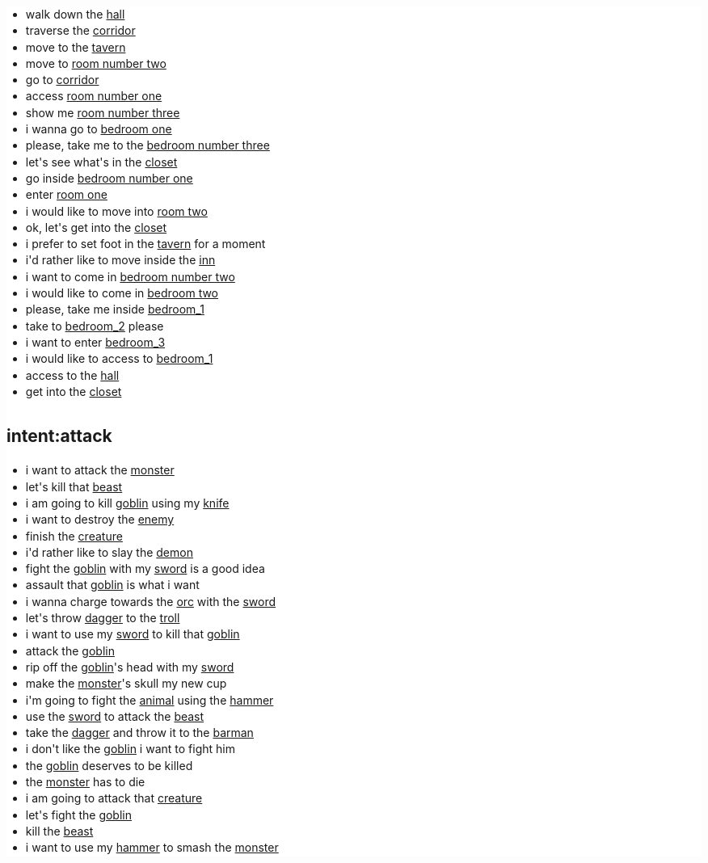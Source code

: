 - walk down the [hall](location)
- traverse the [corridor](location)
- move to the [tavern](location)
- move to [room number two](location)
- go to [corridor](location)
- access [room number one](location)
- show me [room number three](location)
- i wanna go to [bedroom one](location)
- please, take me to the [bedroom number three](location)
- let's see what's in the [closet](location)
- go inside [bedroom number one](location)
- enter [room one](location)
- i would like to move into [room two](location)
- ok, let's get into the [closet](location)
- i prefer to set foot in the [tavern](location) for a moment
- i'd rather like to move inside the [inn](location)
- i want to come in [bedroom number two](location)
- i would like to come in [bedroom two](location)
- please, take me inside [bedroom_1](location)
- take to [bedroom_2](location) please
- i want to enter [bedroom_3](location)
- i would like to access to [bedroom_1](location)
- access to the [hall](location)
- get into the [closet](location)

## intent:attack
- i want to attack the [monster](npc)
- let's kill that [beast](npc)
- i am going to kill [goblin](npc) using my [knife](object)
- i want to destroy the [enemy](npc)
- finish the [creature](npc)
- i'd rather like to slay the [demon](npc)
- fight the [goblin](npc) with my [sword](object) is a good idea
- assault that [goblin](npc) is what i want
- i wanna charge towards the [orc](npc) with the [sword](object)
- let's throw [dagger](object) to the [troll](npc)
- i want to use my [sword](object) to kill that [goblin](npc)
- attack the [goblin](npc)
- rip off the [goblin](npc)'s head with my [sword](object)
- make the [monster](npc)'s skull my new cup
- i'm going to fight the [animal](npc) using the [hammer](object)
- use the [sword](object) to attack the [beast](npc)
- take the [dagger](object) and throw it to the [barman](object)
- i don't like the [goblin](npc) i want to fight him
- the [goblin](npc) deserves to be killed
- the [monster](npc) has to die
- i am going to attack that [creature](npc)
- let's fight the [goblin](npc)
- kill the [beast](npc)
- i want to use my [hammer](object) to smash the [monster](npc)
